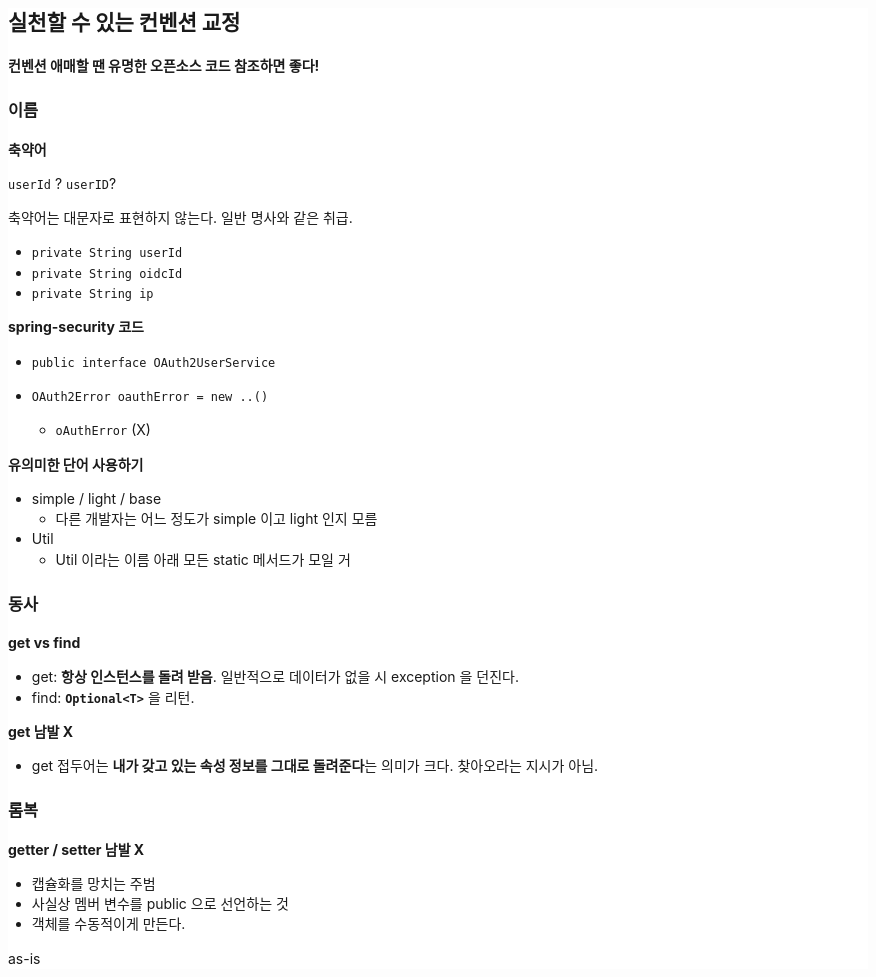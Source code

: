 ## 실천할 수 있는 컨벤션 교정

**컨벤션 애매할 땐 유명한 오픈소스 코드 참조하면 좋다!**



### 이름

**축약어**

`userId` ? `userID`?

축약어는 대문자로 표현하지 않는다. 일반 명사와 같은 취급.

- `private String userId`
- `private String oidcId`
- `private String ip`



**spring-security 코드**

- `public interface OAuth2UserService`

- `OAuth2Error oauthError = new ..()`
  - `oAuthError` (X)



**유의미한 단어 사용하기**

- simple / light / base
  - 다른 개발자는 어느 정도가 simple 이고 light 인지 모름
- Util
  - Util 이라는 이름 아래 모든 static 메서드가 모일 거



### 동사

**get vs find**

- get: **항상 인스턴스를 돌려 받음**. 일반적으로 데이터가 없을 시 exception 을 던진다.
- find: **`Optional<T>`** 을 리턴.

**get 남발 X**

- get 접두어는 **내가 갖고 있는 속성 정보를 그대로 돌려준다**는 의미가 크다. 찾아오라는 지시가 아님.



### 롬복

**getter / setter 남발 X**

- 캡슐화를 망치는 주범
- 사실상 멤버 변수를 public 으로 선언하는 것
- 객체를 수동적이게 만든다.



as-is
